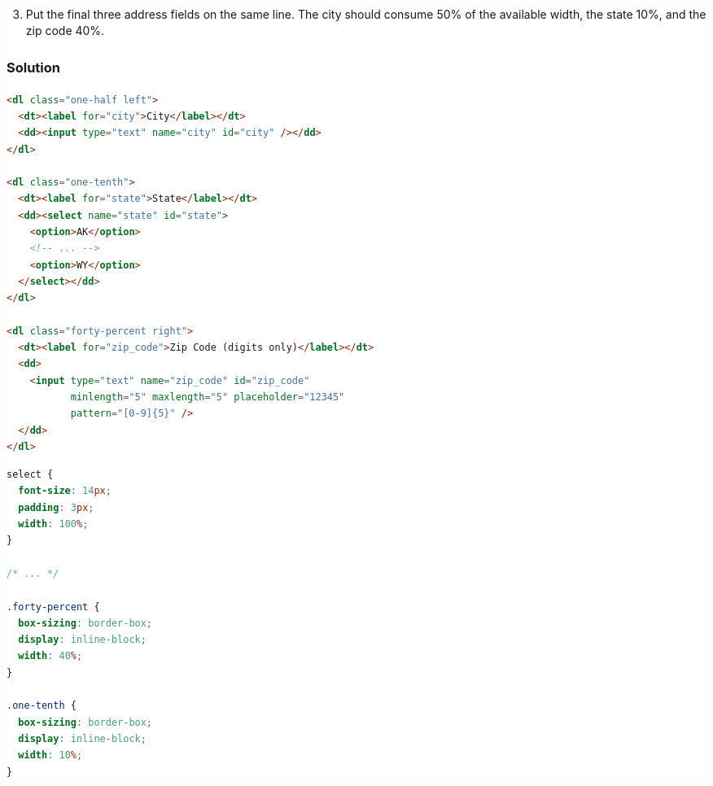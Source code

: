 
3. Put the final three address fields on the same line. The city should consume 50% of the available width, the state 10%, and the zip code 40%.

### Solution

```html
<dl class="one-half left">
  <dt><label for="city">City</label></dt>
  <dd><input type="text" name="city" id="city" /></dd>
</dl>

<dl class="one-tenth">
  <dt><label for="state">State</label></dt>
  <dd><select name="state" id="state">
    <option>AK</option>
    <!-- ... -->
    <option>WY</option>
  </select></dd>
</dl>

<dl class="forty-percent right">
  <dt><label for="zip_code">Zip Code (digits only)</label></dt>
  <dd>
    <input type="text" name="zip_code" id="zip_code"
           minlength="5" maxlength="5" placeholder="12345"
           pattern="[0-9]{5}" />
  </dd>
</dl>
```

```css
select {
  font-size: 14px;
  padding: 3px;
  width: 100%;
}

/* ... */

.forty-percent {
  box-sizing: border-box;
  display: inline-block;
  width: 40%;
}

.one-tenth {
  box-sizing: border-box;
  display: inline-block;
  width: 10%;
}
```
